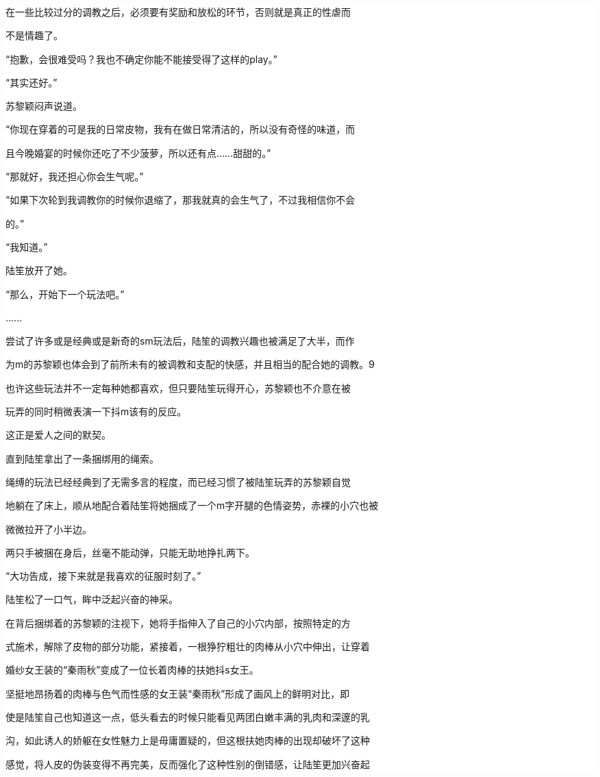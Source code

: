 在一些比较过分的调教之后，必须要有奖励和放松的环节，否则就是真正的性虐而

不是情趣了。

“抱歉，会很难受吗？我也不确定你能不能接受得了这样的play。”

“其实还好。”

苏黎颖闷声说道。

“你现在穿着的可是我的日常皮物，我有在做日常清洁的，所以没有奇怪的味道，而

且今晚婚宴的时候你还吃了不少菠萝，所以还有点……甜甜的。”

“那就好，我还担心你会生气呢。”

“如果下次轮到我调教你的时候你退缩了，那我就真的会生气了，不过我相信你不会

的。”

“我知道。”

陆笙放开了她。

“那么，开始下一个玩法吧。”

……

尝试了许多或是经典或是新奇的sm玩法后，陆笙的调教兴趣也被满足了大半，而作

为m的苏黎颖也体会到了前所未有的被调教和支配的快感，并且相当的配合她的调教。9

也许这些玩法并不一定每种她都喜欢，但只要陆笙玩得开心，苏黎颖也不介意在被

玩弄的同时稍微表演一下抖m该有的反应。

这正是爱人之间的默契。

直到陆笙拿出了一条捆绑用的绳索。

绳缚的玩法已经经典到了无需多言的程度，而已经习惯了被陆笙玩弄的苏黎颖自觉

地躺在了床上，顺从地配合着陆笙将她捆成了一个m字开腿的色情姿势，赤裸的小穴也被

微微拉开了小半边。

两只手被捆在身后，丝毫不能动弹，只能无助地挣扎两下。

“大功告成，接下来就是我喜欢的征服时刻了。”

陆笙松了一口气，眸中泛起兴奋的神采。

在背后捆绑着的苏黎颖的注视下，她将手指伸入了自己的小穴内部，按照特定的方

式施术，解除了皮物的部分功能，紧接着，一根狰狞粗壮的肉棒从小穴中伸出，让穿着

婚纱女王装的“秦雨秋”变成了一位长着肉棒的扶她抖s女王。

坚挺地昂扬着的肉棒与色气而性感的女王装“秦雨秋”形成了画风上的鲜明对比，即

使是陆笙自己也知道这一点，低头看去的时候只能看见两团白嫩丰满的乳肉和深邃的乳

沟，如此诱人的娇躯在女性魅力上是毋庸置疑的，但这根扶她肉棒的出现却破坏了这种

感觉，将人皮的伪装变得不再完美，反而强化了这种性别的倒错感，让陆笙更加兴奋起
